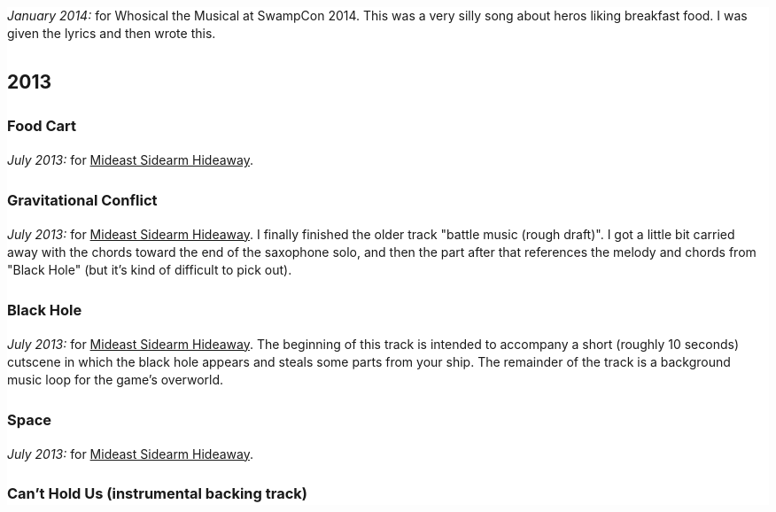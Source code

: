 *January 2014:* for Whosical the Musical at SwampCon 2014. This was a very
silly song about heros liking breakfast food. I was given the lyrics and then
wrote this.

</l-music>


## 2013


### Food Cart

<l-music src-ogg="/files/music/Synthmaster Lumpy - Food Cart.ogg">

*July 2013:* for [Mideast Sidearm Hideaway].

</l-music>


### Gravitational Conflict

<l-music src-ogg="/files/music/Synthmaster Lumpy - Gravitational Conflict.ogg">

*July 2013:* for [Mideast Sidearm Hideaway]. I finally finished the older track "battle music (rough draft)". I got a little
bit carried away with the chords toward the end of the saxophone solo, and then
the part after that references the melody and chords from "Black Hole" (but it’s
kind of difficult to pick out).

</l-music>


### Black Hole

<l-music src-ogg="/files/music/Synthmaster Lumpy - Black Hole.ogg" src-mp3="/files/music/Synthmaster Lumpy - Black Hole.mp3">

*July 2013:* for [Mideast Sidearm Hideaway]. The beginning of this track is intended to accompany a short (roughly 10
seconds) cutscene in which the black hole appears and steals some parts
from your ship. The remainder of the track is a background music loop for
the game’s overworld.

</l-music>


### Space

<l-music src-ogg="/files/music/Synthmaster Lumpy - Space.ogg" src-mp3="/files/music/Synthmaster Lumpy - Space.mp3" src-flac="/files/music/Synthmaster Lumpy - Space.flac">

*July 2013:* for [Mideast Sidearm Hideaway].

</l-music>


### Can’t Hold Us (instrumental backing track)


[Godot game engine]: https://godotengine.org/
[Good Stuff]: https://soundcloud.com/synthmaster-lumpy/sets/good-stuff
[Minecraft Space Mountain video]: http://www.youtube.com/watch?v=aX-9yozuIQI
[Mideast Sidearm Hideaway]: https://github.com/ufgmg/mideast-sidearm-hideaway
[Think Green]: /projects/thinking-green
[Joey Franco’s town theme]: https://soundcloud.com/norphan/town-theme